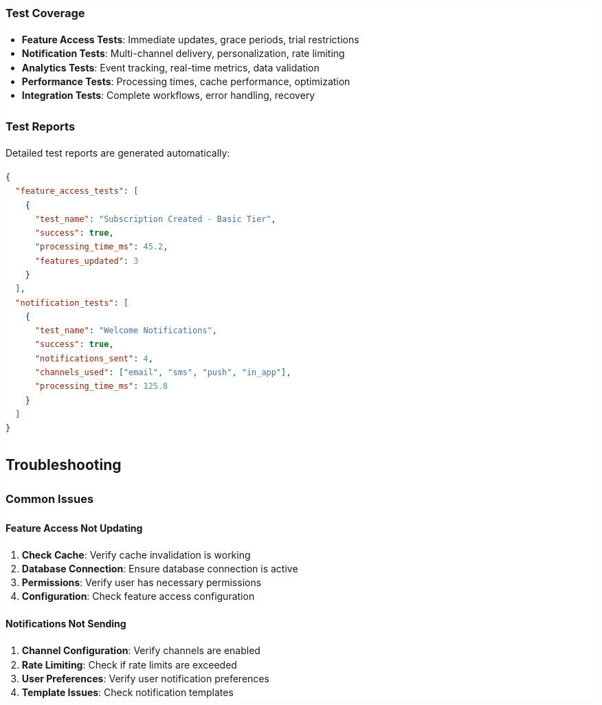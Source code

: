 ### Test Coverage

- **Feature Access Tests**: Immediate updates, grace periods, trial restrictions
- **Notification Tests**: Multi-channel delivery, personalization, rate limiting
- **Analytics Tests**: Event tracking, real-time metrics, data validation
- **Performance Tests**: Processing times, cache performance, optimization
- **Integration Tests**: Complete workflows, error handling, recovery

### Test Reports

Detailed test reports are generated automatically:

```json
{
  "feature_access_tests": [
    {
      "test_name": "Subscription Created - Basic Tier",
      "success": true,
      "processing_time_ms": 45.2,
      "features_updated": 3
    }
  ],
  "notification_tests": [
    {
      "test_name": "Welcome Notifications",
      "success": true,
      "notifications_sent": 4,
      "channels_used": ["email", "sms", "push", "in_app"],
      "processing_time_ms": 125.8
    }
  ]
}
```

## Troubleshooting

### Common Issues

#### Feature Access Not Updating

1. **Check Cache**: Verify cache invalidation is working
2. **Database Connection**: Ensure database connection is active
3. **Permissions**: Verify user has necessary permissions
4. **Configuration**: Check feature access configuration

#### Notifications Not Sending

1. **Channel Configuration**: Verify channels are enabled
2. **Rate Limiting**: Check if rate limits are exceeded
3. **User Preferences**: Verify user notification preferences
4. **Template Issues**: Check notification templates
